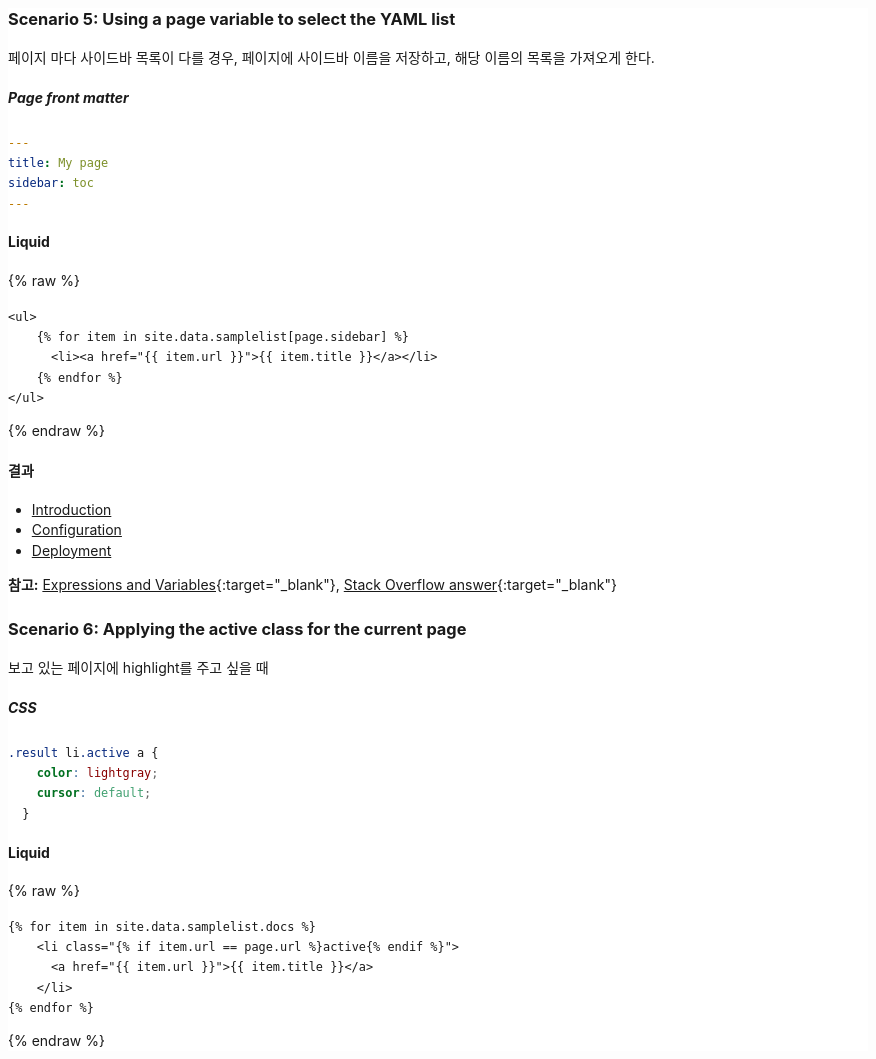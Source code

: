 
### Scenario 5: Using a page variable to select the YAML list

페이지 마다 사이드바 목록이 다를 경우, 페이지에 사이드바 이름을 저장하고, 해당 이름의 목록을 가져오게 한다.

##### Page front matter
```yaml
---
title: My page
sidebar: toc
---
```

#### Liquid
{% raw %}
```liquid
<ul>
    {% for item in site.data.samplelist[page.sidebar] %}
      <li><a href="{{ item.url }}">{{ item.title }}</a></li>
    {% endfor %}
</ul>
```
{% endraw %}

#### 결과
<div class="highlight result" data-proofer-ignore>
   <ul>
      <li><a href="#">Introduction</a></li>
      <li><a href="#">Configuration</a></li>
      <li><a href="#">Deployment</a></li>
   </ul>
</div>

__참고:__ [Expressions and Variables](https://github.com/Shopify/liquid/wiki/Liquid-for-Designers#expressions-and-variables){:target="_blank"},
[Stack Overflow answer](https://stackoverflow.com/questions/4968406/javascript-property-access-dot-notation-vs-brackets/4968448#4968448){:target="_blank"}



### Scenario 6: Applying the active class for the current page
보고 있는 페이지에 highlight를 주고 싶을 때

##### CSS
```css
.result li.active a {
    color: lightgray;
    cursor: default;
  }
```

#### Liquid
{% raw %}
```liquid
{% for item in site.data.samplelist.docs %}
    <li class="{% if item.url == page.url %}active{% endif %}">
      <a href="{{ item.url }}">{{ item.title }}</a>
    </li>
{% endfor %}
```
{% endraw %}
